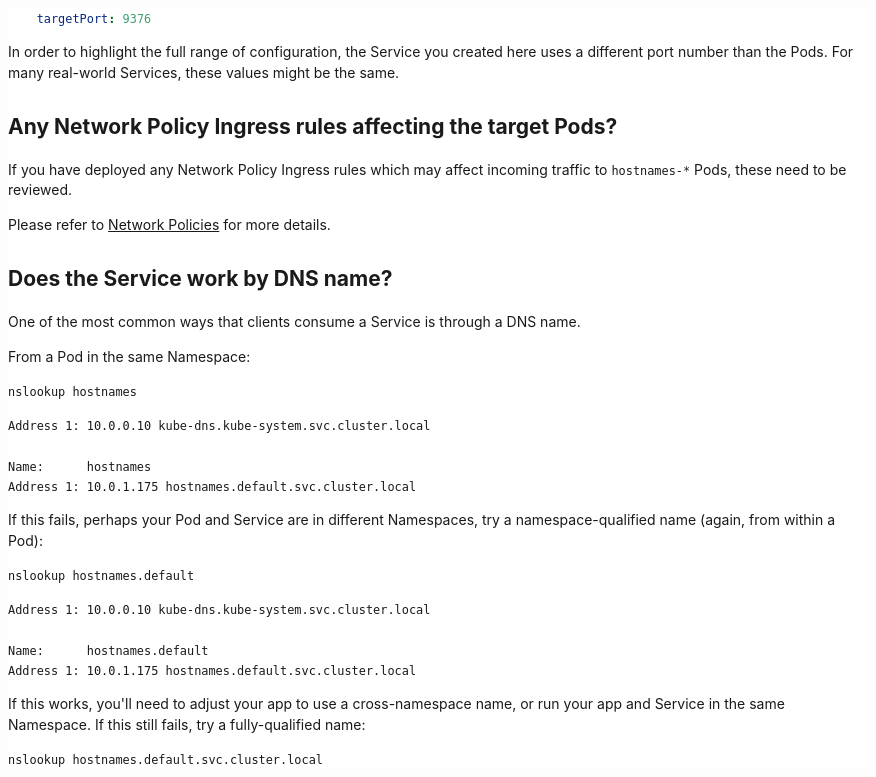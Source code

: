```yaml
    targetPort: 9376
```

In order to highlight the full range of configuration, the Service you created here uses a different port number than the Pods. For many real-world Services, these values might be the same.

## Any Network Policy Ingress rules affecting the target Pods?[](https://kubernetes.io/docs/tasks/debug/debug-application/debug-service/#any-network-policy-ingress-rules-affecting-the-target-pods)

If you have deployed any Network Policy Ingress rules which may affect incoming traffic to `hostnames-*` Pods, these need to be reviewed.

Please refer to [Network Policies](https://kubernetes.io/docs/concepts/services-networking/network-policies/) for more details.

## Does the Service work by DNS name?[](https://kubernetes.io/docs/tasks/debug/debug-application/debug-service/#does-the-service-work-by-dns-name)

One of the most common ways that clients consume a Service is through a DNS name.

From a Pod in the same Namespace:

```shell
nslookup hostnames
```

```none
Address 1: 10.0.0.10 kube-dns.kube-system.svc.cluster.local

Name:      hostnames
Address 1: 10.0.1.175 hostnames.default.svc.cluster.local
```

If this fails, perhaps your Pod and Service are in different Namespaces, try a namespace-qualified name (again, from within a Pod):

```shell
nslookup hostnames.default
```

```none
Address 1: 10.0.0.10 kube-dns.kube-system.svc.cluster.local

Name:      hostnames.default
Address 1: 10.0.1.175 hostnames.default.svc.cluster.local
```

If this works, you'll need to adjust your app to use a cross-namespace name, or run your app and Service in the same Namespace. If this still fails, try a fully-qualified name:

```shell
nslookup hostnames.default.svc.cluster.local
```
